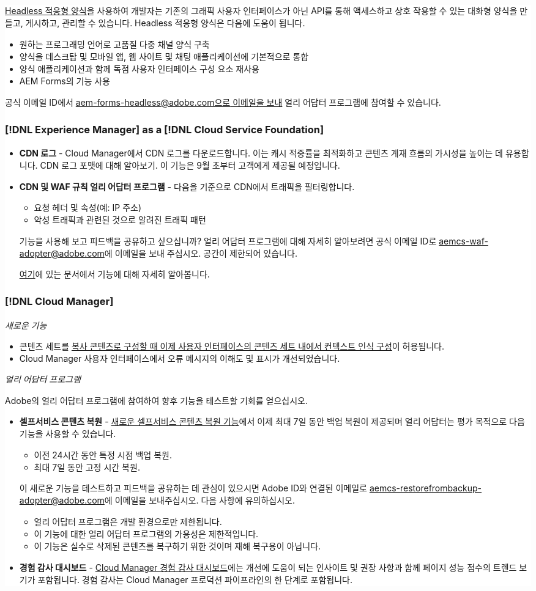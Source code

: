 [Headless 적응형 양식](https://experienceleague.adobe.com/docs/experience-manager-headless-adaptive-forms/using/overview.html?lang=ko-KR)을 사용하여 개발자는 기존의 그래픽 사용자 인터페이스가 아닌 API를 통해 액세스하고 상호 작용할 수 있는 대화형 양식을 만들고, 게시하고, 관리할 수 있습니다. Headless 적응형 양식은 다음에 도움이 됩니다.

* 원하는 프로그래밍 언어로 고품질 다중 채널 양식 구축
* 양식을 데스크탑 및 모바일 앱, 웹 사이트 및 채팅 애플리케이션에 기본적으로 통합
* 양식 애플리케이션과 함께 독점 사용자 인터페이스 구성 요소 재사용
* AEM Forms의 기능 사용

공식 이메일 ID에서 [aem-forms-headless@adobe.com으로 이메일을 보내](mailto:aem-forms-headless@adobe.com) 얼리 어답터 프로그램에 참여할 수 있습니다.

### [!DNL Experience Manager] as a [!DNL Cloud Service Foundation]

* **CDN 로그** - Cloud Manager에서 CDN 로그를 다운로드합니다. 이는 캐시 적중률을 최적화하고 콘텐츠 게재 흐름의 가시성을 높이는 데 유용합니다. CDN 로그 포맷에 대해 알아보기. 이 기능은 9월 초부터 고객에게 제공될 예정입니다.
* **CDN 및 WAF 규칙 얼리 어답터 프로그램** - 다음을 기준으로 CDN에서 트래픽을 필터링합니다.

   * 요청 헤더 및 속성(예: IP 주소)
   * 악성 트래픽과 관련된 것으로 알려진 트래픽 패턴

  기능을 사용해 보고 피드백을 공유하고 싶으십니까? 얼리 어답터 프로그램에 대해 자세히 알아보려면 공식 이메일 ID로 [aemcs-waf-adopter@adobe.com](mailto:aemcs-waf-adopter@adobe.com)에 이메일을 보내 주십시오. 공간이 제한되어 있습니다.

  [여기](https://experienceleague.adobe.com/docs/experience-manager-cloud-service/content/security/cdn-and-waf-rules.html?lang=ko-KR)에 있는 문서에서 기능에 대해 자세히 알아봅니다.

### [!DNL Cloud Manager]

_새로운 기능_

* 콘텐츠 세트를 [복사 콘텐츠로 구성할 때 이제 사용자 인터페이스의 콘텐츠 세트 내에서 컨텍스트 인식 구성](https://experienceleague.adobe.com/docs/experience-manager-cloud-service/content/implementing/developing/configurations.html?lang=ko-KR)이 허용됩니다.
* Cloud Manager 사용자 인터페이스에서 오류 메시지의 이해도 및 표시가 개선되었습니다.

_얼리 어답터 프로그램_

Adobe의 얼리 어답터 프로그램에 참여하여 향후 기능을 테스트할 기회를 얻으십시오.

* **셀프서비스 콘텐츠 복원** - [새로운 셀프서비스 콘텐츠 복원 기능](https://experienceleague.adobe.com/docs/experience-manager-cloud-service/content/operations/restore.html?lang=ko-KR)에서 이제 최대 7일 동안 백업 복원이 제공되며 얼리 어답터는 평가 목적으로 다음 기능을 사용할 수 있습니다.

   * 이전 24시간 동안 특정 시점 백업 복원.
   * 최대 7일 동안 고정 시간 복원.

  이 새로운 기능을 테스트하고 피드백을 공유하는 데 관심이 있으시면 Adobe ID와 연결된 이메일로 [aemcs-restorefrombackup-adopter@adobe.com](mailto:aemcs-restorefrombackup-adopter@adobe.com)에 이메일을 보내주십시오. 다음 사항에 유의하십시오.

   * 얼리 어답터 프로그램은 개발 환경으로만 제한됩니다.
   * 이 기능에 대한 얼리 어답터 프로그램의 가용성은 제한적입니다.
   * 이 기능은 실수로 삭제된 콘텐츠를 복구하기 위한 것이며 재해 복구용이 아닙니다.

* **경험 감사 대시보드** - [Cloud Manager 경험 감사 대시보드](https://experienceleague.adobe.com/docs/experience-manager-cloud-service/content/implementing/using-cloud-manager/test-results/experience-audit-dashboard.html?lang=ko-KR)에는 개선에 도움이 되는 인사이트 및 권장 사항과 함께 페이지 성능 점수의 트렌드 보기가 포함됩니다. 경험 감사는 Cloud Manager 프로덕션 파이프라인의 한 단계로 포함됩니다.

